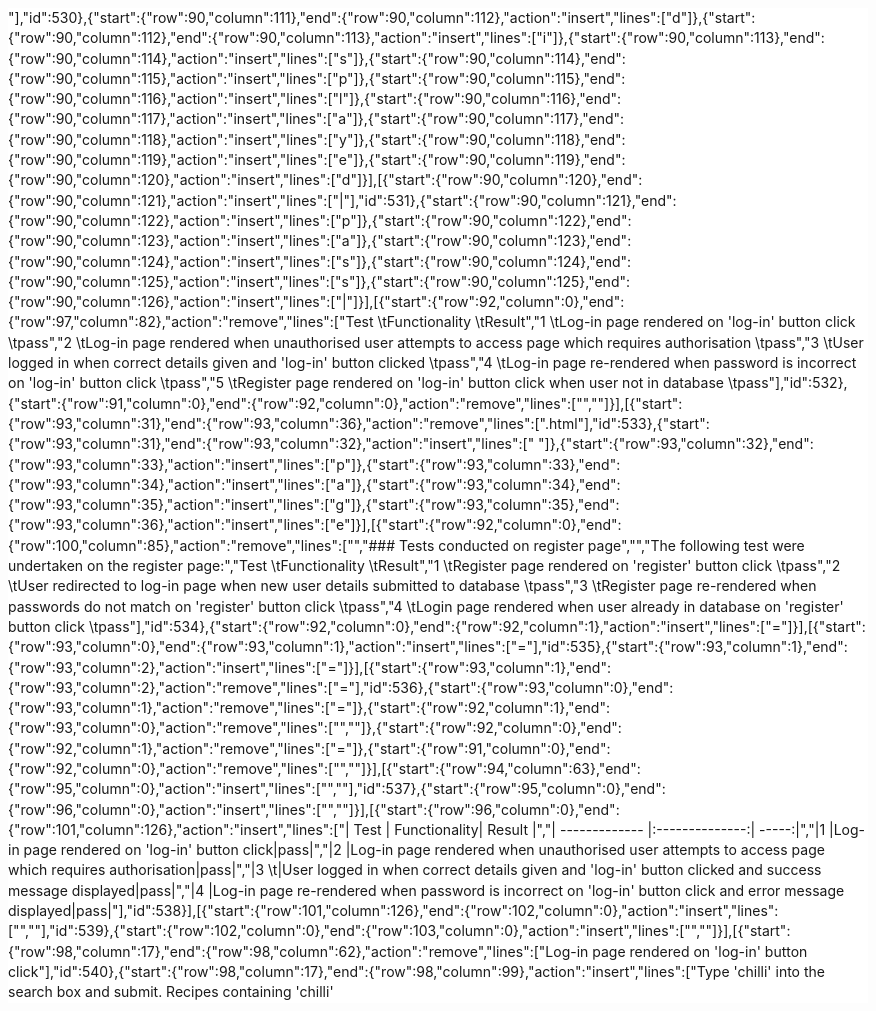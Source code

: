 "],"id":530},{"start":{"row":90,"column":111},"end":{"row":90,"column":112},"action":"insert","lines":["d"]},{"start":{"row":90,"column":112},"end":{"row":90,"column":113},"action":"insert","lines":["i"]},{"start":{"row":90,"column":113},"end":{"row":90,"column":114},"action":"insert","lines":["s"]},{"start":{"row":90,"column":114},"end":{"row":90,"column":115},"action":"insert","lines":["p"]},{"start":{"row":90,"column":115},"end":{"row":90,"column":116},"action":"insert","lines":["l"]},{"start":{"row":90,"column":116},"end":{"row":90,"column":117},"action":"insert","lines":["a"]},{"start":{"row":90,"column":117},"end":{"row":90,"column":118},"action":"insert","lines":["y"]},{"start":{"row":90,"column":118},"end":{"row":90,"column":119},"action":"insert","lines":["e"]},{"start":{"row":90,"column":119},"end":{"row":90,"column":120},"action":"insert","lines":["d"]}],[{"start":{"row":90,"column":120},"end":{"row":90,"column":121},"action":"insert","lines":["|"],"id":531},{"start":{"row":90,"column":121},"end":{"row":90,"column":122},"action":"insert","lines":["p"]},{"start":{"row":90,"column":122},"end":{"row":90,"column":123},"action":"insert","lines":["a"]},{"start":{"row":90,"column":123},"end":{"row":90,"column":124},"action":"insert","lines":["s"]},{"start":{"row":90,"column":124},"end":{"row":90,"column":125},"action":"insert","lines":["s"]},{"start":{"row":90,"column":125},"end":{"row":90,"column":126},"action":"insert","lines":["|"]}],[{"start":{"row":92,"column":0},"end":{"row":97,"column":82},"action":"remove","lines":["Test \tFunctionality \tResult","1 \tLog-in page rendered on 'log-in' button click \tpass","2 \tLog-in page rendered when unauthorised user attempts to access page which requires authorisation \tpass","3 \tUser logged in when correct details given and 'log-in' button clicked \tpass","4 \tLog-in page re-rendered when password is incorrect on 'log-in' button click \tpass","5 \tRegister page rendered on 'log-in' button click when user not in database \tpass"],"id":532},{"start":{"row":91,"column":0},"end":{"row":92,"column":0},"action":"remove","lines":["",""]}],[{"start":{"row":93,"column":31},"end":{"row":93,"column":36},"action":"remove","lines":[".html"],"id":533},{"start":{"row":93,"column":31},"end":{"row":93,"column":32},"action":"insert","lines":[" "]},{"start":{"row":93,"column":32},"end":{"row":93,"column":33},"action":"insert","lines":["p"]},{"start":{"row":93,"column":33},"end":{"row":93,"column":34},"action":"insert","lines":["a"]},{"start":{"row":93,"column":34},"end":{"row":93,"column":35},"action":"insert","lines":["g"]},{"start":{"row":93,"column":35},"end":{"row":93,"column":36},"action":"insert","lines":["e"]}],[{"start":{"row":92,"column":0},"end":{"row":100,"column":85},"action":"remove","lines":["","### Tests conducted on register page","","The following test were undertaken on the register page:","Test \tFunctionality \tResult","1 \tRegister page rendered on 'register' button click \tpass","2 \tUser redirected to log-in page when new user details submitted to database \tpass","3 \tRegister page re-rendered when passwords do not match on 'register' button click \tpass","4 \tLogin page rendered when user already in database on 'register' button click \tpass"],"id":534},{"start":{"row":92,"column":0},"end":{"row":92,"column":1},"action":"insert","lines":["="]}],[{"start":{"row":93,"column":0},"end":{"row":93,"column":1},"action":"insert","lines":["="],"id":535},{"start":{"row":93,"column":1},"end":{"row":93,"column":2},"action":"insert","lines":["="]}],[{"start":{"row":93,"column":1},"end":{"row":93,"column":2},"action":"remove","lines":["="],"id":536},{"start":{"row":93,"column":0},"end":{"row":93,"column":1},"action":"remove","lines":["="]},{"start":{"row":92,"column":1},"end":{"row":93,"column":0},"action":"remove","lines":["",""]},{"start":{"row":92,"column":0},"end":{"row":92,"column":1},"action":"remove","lines":["="]},{"start":{"row":91,"column":0},"end":{"row":92,"column":0},"action":"remove","lines":["",""]}],[{"start":{"row":94,"column":63},"end":{"row":95,"column":0},"action":"insert","lines":["",""],"id":537},{"start":{"row":95,"column":0},"end":{"row":96,"column":0},"action":"insert","lines":["",""]}],[{"start":{"row":96,"column":0},"end":{"row":101,"column":126},"action":"insert","lines":["| Test          | Functionality| Result  |","| ------------- |:--------------:| -----:|","|1              |Log-in page rendered on 'log-in' button click|pass|","|2              |Log-in page rendered when unauthorised user attempts to access page which requires authorisation|pass|","|3          \t|User logged in when correct details given and 'log-in' button clicked and success message displayed|pass|","|4              |Log-in page re-rendered when password is incorrect on 'log-in' button click and error message displayed|pass|"],"id":538}],[{"start":{"row":101,"column":126},"end":{"row":102,"column":0},"action":"insert","lines":["",""],"id":539},{"start":{"row":102,"column":0},"end":{"row":103,"column":0},"action":"insert","lines":["",""]}],[{"start":{"row":98,"column":17},"end":{"row":98,"column":62},"action":"remove","lines":["Log-in page rendered on 'log-in' button click"],"id":540},{"start":{"row":98,"column":17},"end":{"row":98,"column":99},"action":"insert","lines":["Type 'chilli' into the search box and submit. Recipes containing 'chilli'